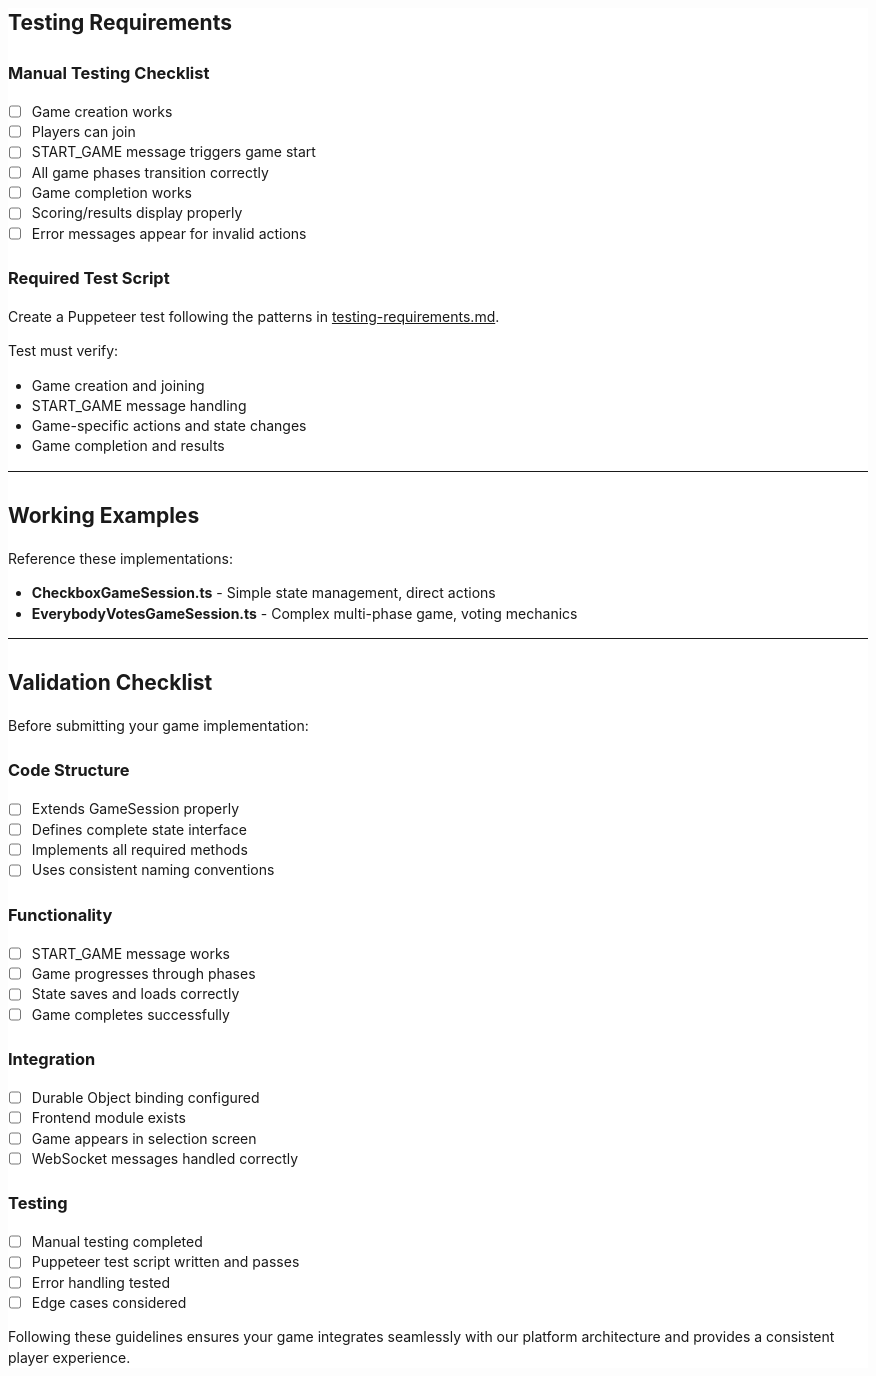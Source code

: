 
## Testing Requirements

### Manual Testing Checklist
- [ ] Game creation works
- [ ] Players can join
- [ ] START_GAME message triggers game start
- [ ] All game phases transition correctly
- [ ] Game completion works
- [ ] Scoring/results display properly
- [ ] Error messages appear for invalid actions

### Required Test Script
Create a Puppeteer test following the patterns in [testing-requirements.md](testing-requirements.md).

Test must verify:
- Game creation and joining
- START_GAME message handling
- Game-specific actions and state changes
- Game completion and results

---

## Working Examples

Reference these implementations:
- **CheckboxGameSession.ts** - Simple state management, direct actions
- **EverybodyVotesGameSession.ts** - Complex multi-phase game, voting mechanics

---

## Validation Checklist

Before submitting your game implementation:

### Code Structure
- [ ] Extends GameSession properly
- [ ] Defines complete state interface
- [ ] Implements all required methods
- [ ] Uses consistent naming conventions

### Functionality
- [ ] START_GAME message works
- [ ] Game progresses through phases
- [ ] State saves and loads correctly
- [ ] Game completes successfully

### Integration
- [ ] Durable Object binding configured
- [ ] Frontend module exists
- [ ] Game appears in selection screen
- [ ] WebSocket messages handled correctly

### Testing
- [ ] Manual testing completed
- [ ] Puppeteer test script written and passes
- [ ] Error handling tested
- [ ] Edge cases considered

Following these guidelines ensures your game integrates seamlessly with our platform architecture and provides a consistent player experience.
